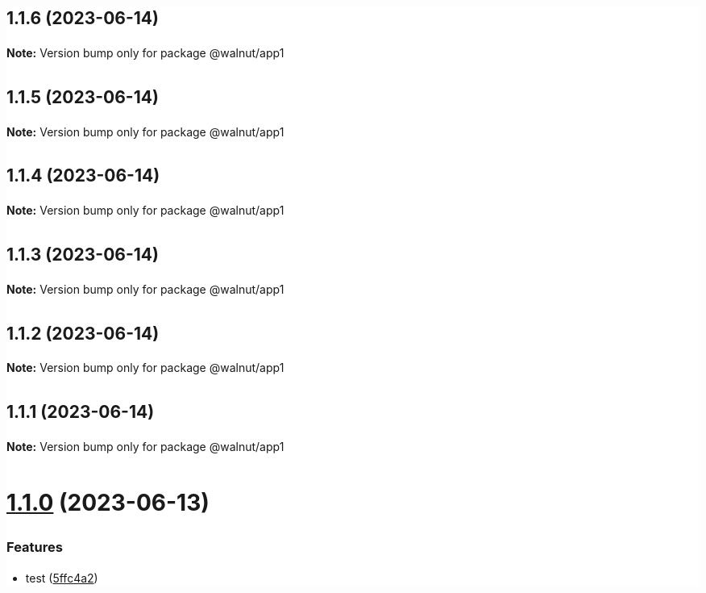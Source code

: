 



## 1.1.6 (2023-06-14)

**Note:** Version bump only for package @walnut/app1





## 1.1.5 (2023-06-14)

**Note:** Version bump only for package @walnut/app1





## 1.1.4 (2023-06-14)

**Note:** Version bump only for package @walnut/app1





## 1.1.3 (2023-06-14)

**Note:** Version bump only for package @walnut/app1





## 1.1.2 (2023-06-14)

**Note:** Version bump only for package @walnut/app1





## 1.1.1 (2023-06-14)

**Note:** Version bump only for package @walnut/app1





# [1.1.0](https://github.com/thejaswitricon/lerna/compare/v1.0.3...v1.1.0) (2023-06-13)


### Features

* test ([5ffc4a2](https://github.com/thejaswitricon/lerna/commit/5ffc4a2f6bd36dc37a10efc021092288ea03f932))


